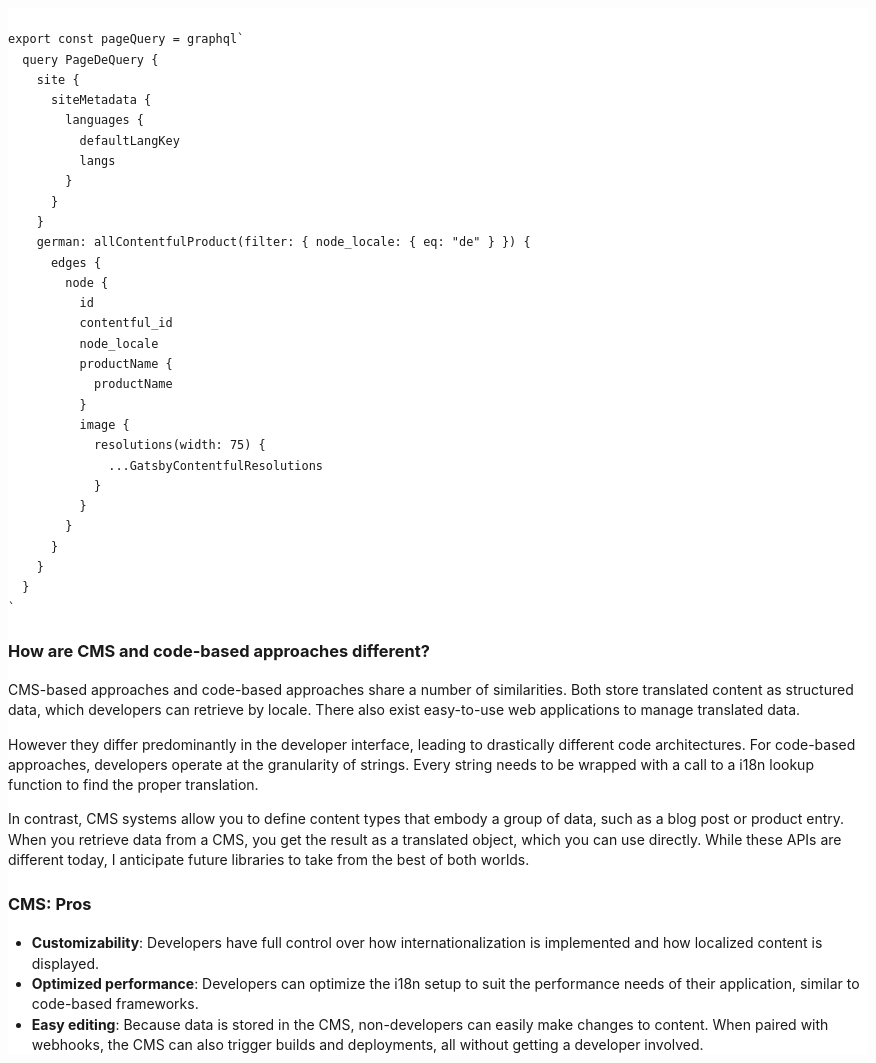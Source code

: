 ```tsx

export const pageQuery = graphql`
  query PageDeQuery {
    site {
      siteMetadata {
        languages {
          defaultLangKey
          langs
        }
      }
    }
    german: allContentfulProduct(filter: { node_locale: { eq: "de" } }) {
      edges {
        node {
          id
          contentful_id
          node_locale
          productName {
            productName
          }
          image {
            resolutions(width: 75) {
              ...GatsbyContentfulResolutions
            }
          }
        }
      }
    }
  }
`
```

### **How are CMS and code-based approaches different?**

CMS-based approaches and code-based approaches share a number of similarities. Both store translated content as structured data, which developers can retrieve by locale. There also exist easy-to-use web applications to manage translated data.

However they differ predominantly in the developer interface, leading to drastically different code architectures. For code-based approaches, developers operate at the granularity of strings. Every string needs to be wrapped with a call to a i18n lookup function to find the proper translation.

In contrast, CMS systems allow you to define content types that embody a group of data, such as a blog post or product entry. When you retrieve data from a CMS, you get the result as a translated object, which you can use directly. While these APIs are different today, I anticipate future libraries to take from the best of both worlds.

### CMS: Pros

- **Customizability**: Developers have full control over how internationalization is implemented and how localized content is displayed.
- **Optimized performance**: Developers can optimize the i18n setup to suit the performance needs of their application, similar to code-based frameworks.
- **Easy editing**: Because data is stored in the CMS, non-developers can easily make changes to content. When paired with webhooks, the CMS can also trigger builds and deployments, all without getting a developer involved.
